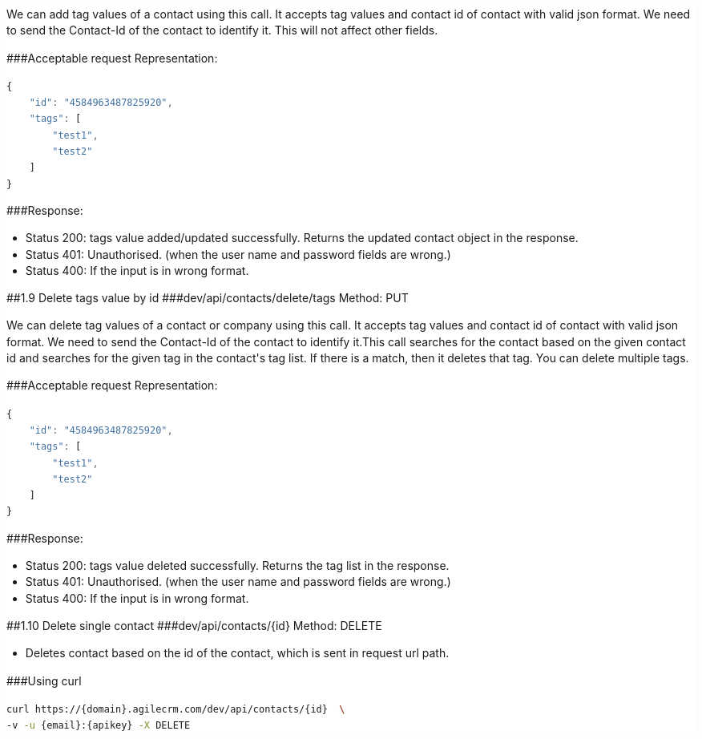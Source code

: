 
We can add tag values of a contact using this call. It accepts tag values and contact id of contact with valid json format. We need to send the Contact-Id of the contact to identify it. This will not affect other fields.

###Acceptable request Representation:
```javascript
{
    "id": "4584963487825920",
    "tags": [
        "test1",
        "test2"
    ]
}
```

###Response:
- Status 200: tags value added/updated successfully. Returns the updated contact object in the response.
- Status 401: Unauthorised. (when the user name and password fields are wrong.)
- Status 400: If the input is in wrong format.

##1.9 Delete tags value by id
###dev/api/contacts/delete/tags
Method: PUT 


We can delete tag values of a contact or company using this call. It accepts tag values and contact id of contact with valid json format. We need to send the Contact-Id of the contact to identify it.This call searches for the contact based on the given contact id and searches for the given tag in the contact's tag list. If there is a match, then it deletes that tag. You can delete multiple tags.

###Acceptable request Representation:
```javascript
{
    "id": "4584963487825920",
    "tags": [
        "test1",
        "test2"
    ]
}
```

###Response:
- Status 200: tags value deleted successfully. Returns the tag list in the response.
- Status 401: Unauthorised. (when the user name and password fields are wrong.)
- Status 400: If the input is in wrong format.

##1.10 Delete single contact
###dev/api/contacts/{id}
Method: DELETE
- Deletes contact based on the id of the contact, which is  sent in request url path.
	
###Using curl
```sh
curl https://{domain}.agilecrm.com/dev/api/contacts/{id}  \
-v -u {email}:{apikey} -X DELETE
```
